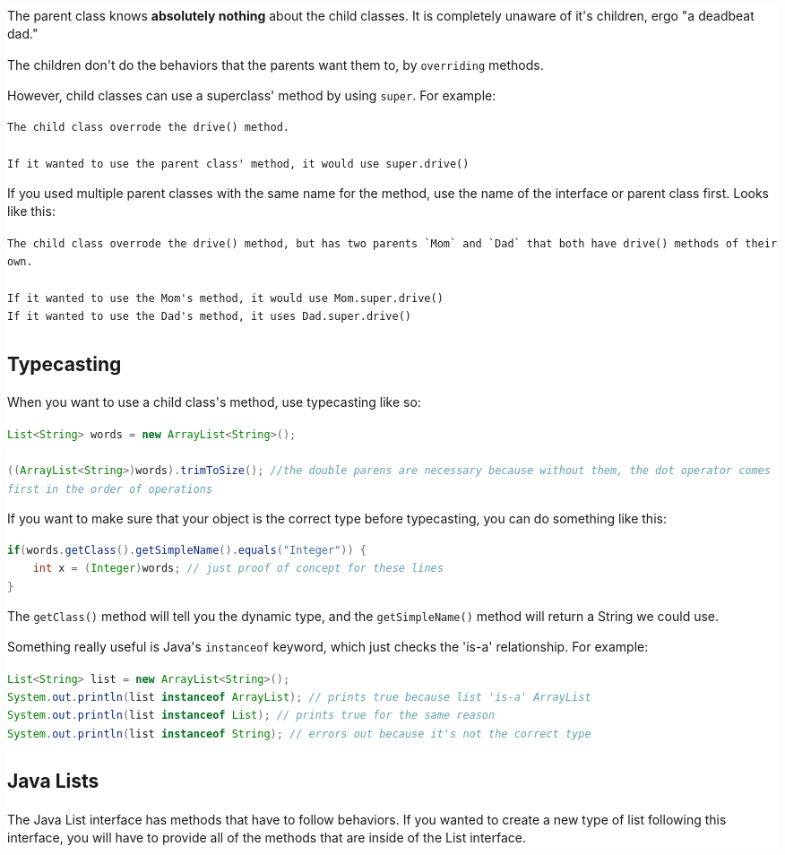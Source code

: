 The parent class knows **absolutely nothing** about the child classes. It is completely unaware of it's children, ergo "a deadbeat dad."

The children don't do the behaviors that the parents want them to, by `overriding` methods.

However, child classes can use a superclass' method by using `super`. For example:

    The child class overrode the drive() method.

    If it wanted to use the parent class' method, it would use super.drive()

If you used multiple parent classes with the same name for the method, use the name of the interface or parent class first. Looks like this:

    The child class overrode the drive() method, but has two parents `Mom` and `Dad` that both have drive() methods of their own.

    If it wanted to use the Mom's method, it would use Mom.super.drive()
    If it wanted to use the Dad's method, it uses Dad.super.drive()

## Typecasting

When you want to use a child class's method, use typecasting like so:

```java
List<String> words = new ArrayList<String>();

((ArrayList<String>)words).trimToSize(); //the double parens are necessary because without them, the dot operator comes first in the order of operations
```

If you want to make sure that your object is the correct type before typecasting, you can do something like this:

```java
if(words.getClass().getSimpleName().equals("Integer")) {
    int x = (Integer)words; // just proof of concept for these lines
}
```

The `getClass()` method will tell you the dynamic type, and the `getSimpleName()` method will return a String we could use.

Something really useful is Java's `instanceof` keyword, which just checks the 'is-a' relationship. For example:

```java
List<String> list = new ArrayList<String>();
System.out.println(list instanceof ArrayList); // prints true because list 'is-a' ArrayList
System.out.println(list instanceof List); // prints true for the same reason
System.out.println(list instanceof String); // errors out because it's not the correct type
```

## Java Lists

The Java List interface has methods that have to follow behaviors. If you wanted to create a new type of list following this interface, you will have to provide all of the methods that are inside of the List interface.
